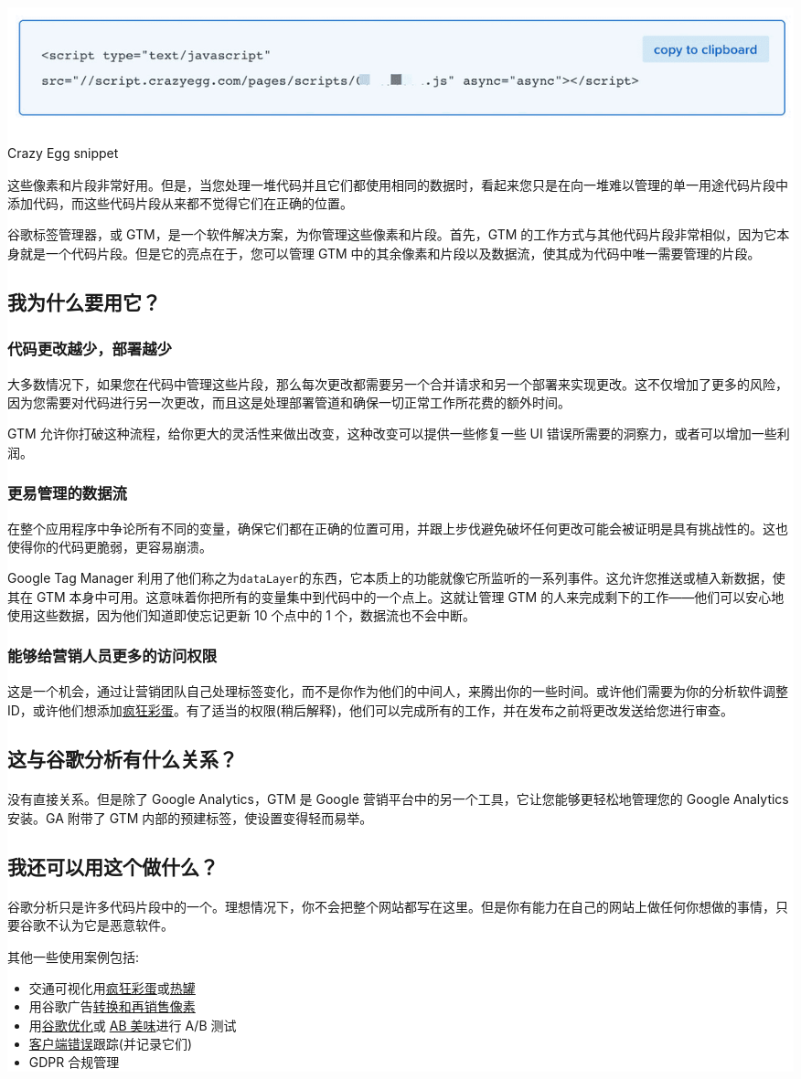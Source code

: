 ![crazy-egg-tracking-snippet](img/361f96b20350c291b3068f696195c1f4.png)

Crazy Egg snippet

这些像素和片段非常好用。但是，当您处理一堆代码并且它们都使用相同的数据时，看起来您只是在向一堆难以管理的单一用途代码片段中添加代码，而这些代码片段从来都不觉得它们在正确的位置。

谷歌标签管理器，或 GTM，是一个软件解决方案，为你管理这些像素和片段。首先，GTM 的工作方式与其他代码片段非常相似，因为它本身就是一个代码片段。但是它的亮点在于，您可以管理 GTM 中的其余像素和片段以及数据流，使其成为代码中唯一需要管理的片段。

## **我为什么要用它？**

### **代码更改越少，部署越少**

大多数情况下，如果您在代码中管理这些片段，那么每次更改都需要另一个合并请求和另一个部署来实现更改。这不仅增加了更多的风险，因为您需要对代码进行另一次更改，而且这是处理部署管道和确保一切正常工作所花费的额外时间。

GTM 允许你打破这种流程，给你更大的灵活性来做出改变，这种改变可以提供一些修复一些 UI 错误所需要的洞察力，或者可以增加一些利润。

### **更易管理的数据流**

在整个应用程序中争论所有不同的变量，确保它们都在正确的位置可用，并跟上步伐避免破坏任何更改可能会被证明是具有挑战性的。这也使得你的代码更脆弱，更容易崩溃。

Google Tag Manager 利用了他们称之为`dataLayer`的东西，它本质上的功能就像它所监听的一系列事件。这允许您推送或植入新数据，使其在 GTM 本身中可用。这意味着你把所有的变量集中到代码中的一个点上。这就让管理 GTM 的人来完成剩下的工作——他们可以安心地使用这些数据，因为他们知道即使忘记更新 10 个点中的 1 个，数据流也不会中断。

### **能够给营销人员更多的访问权限**

这是一个机会，通过让营销团队自己处理标签变化，而不是你作为他们的中间人，来腾出你的一些时间。或许他们需要为你的分析软件调整 ID，或许他们想添加[疯狂彩蛋](https://www.crazyegg.com/)。有了适当的权限(稍后解释)，他们可以完成所有的工作，并在发布之前将更改发送给您进行审查。

## 这与谷歌分析有什么关系？

没有直接关系。但是除了 Google Analytics，GTM 是 Google 营销平台中的另一个工具，它让您能够更轻松地管理您的 Google Analytics 安装。GA 附带了 GTM 内部的预建标签，使设置变得轻而易举。

## 我还可以用这个做什么？

谷歌分析只是许多代码片段中的一个。理想情况下，你不会把整个网站都写在这里。但是你有能力在自己的网站上做任何你想做的事情，只要谷歌不认为它是恶意软件。

其他一些使用案例包括:

*   交通可视化用[疯狂彩蛋](https://www.crazyegg.com/)或[热罐](https://www.hotjar.com/)
*   用谷歌广告[转换和再销售像素](https://ads.google.com/home/)
*   用[谷歌优化](https://marketingplatform.google.com/about/optimize/)或 [AB 美味](https://www.abtasty.com/)进行 A/B 测试
*   [客户端错误](https://support.google.com/tagmanager/answer/7679411?hl=en)跟踪(并记录它们)
*   GDPR 合规管理

